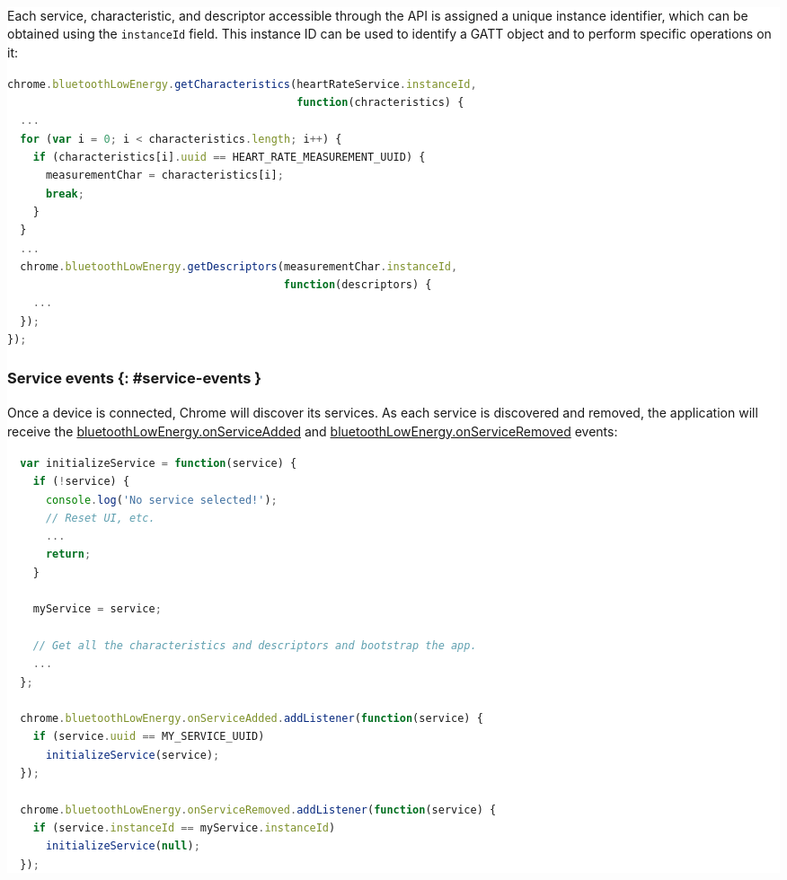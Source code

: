 Each service, characteristic, and descriptor accessible through the API is assigned a unique
instance identifier, which can be obtained using the `instanceId` field. This instance ID can be
used to identify a GATT object and to perform specific operations on it:

```js
chrome.bluetoothLowEnergy.getCharacteristics(heartRateService.instanceId,
                                             function(chracteristics) {
  ...
  for (var i = 0; i < characteristics.length; i++) {
    if (characteristics[i].uuid == HEART_RATE_MEASUREMENT_UUID) {
      measurementChar = characteristics[i];
      break;
    }
  }
  ...
  chrome.bluetoothLowEnergy.getDescriptors(measurementChar.instanceId,
                                           function(descriptors) {
    ...
  });
});
```

### Service events {: #service-events }

Once a device is connected, Chrome will discover its services. As each service is discovered and
removed, the application will receive the [bluetoothLowEnergy.onServiceAdded][66] and
[bluetoothLowEnergy.onServiceRemoved][67] events:

```js
  var initializeService = function(service) {
    if (!service) {
      console.log('No service selected!');
      // Reset UI, etc.
      ...
      return;
    }

    myService = service;

    // Get all the characteristics and descriptors and bootstrap the app.
    ...
  };

  chrome.bluetoothLowEnergy.onServiceAdded.addListener(function(service) {
    if (service.uuid == MY_SERVICE_UUID)
      initializeService(service);
  });

  chrome.bluetoothLowEnergy.onServiceRemoved.addListener(function(service) {
    if (service.instanceId == myService.instanceId)
      initializeService(null);
  });
```


[1]: https://blog.chromium.org/2020/01/moving-forward-from-chrome-apps.html
[2]: https://developer.chrome.com/apps/migration
[3]: bluetooth.html
[4]: bluetoothSocket.html
[5]: bluetoothLowEnergy.html
[6]: http://www.bluetooth.org
[7]: https://developers.google.com/web/updates/2015/07/interact-with-ble-devices-on-the-web
[8]: manifest/bluetooth
[9]: /apps/bluetooth#method-getAdapterState
[10]: /apps/bluetooth#event-onAdapterStateChanged
[11]: /apps/bluetooth#method-getDevices
[12]: #discovery
[13]: /apps/bluetooth#method-getDevices
[14]: /apps/bluetooth#event-onDeviceAdded
[15]: /apps/bluetooth#event-onDeviceChanged
[16]: /apps/bluetooth#event-onDeviceRemoved
[17]: /apps/bluetooth#event-onDeviceAdded
[18]: #discovery
[19]: /apps/bluetooth#event-onDeviceChanged
[20]: /apps/bluetooth#event-onDeviceRemoved
[21]: /apps/bluetooth#method-startDiscovery
[22]: /apps/bluetooth#method-stopDiscovery
[23]: /apps/bluetooth#method-startDiscovery
[24]: /apps/bluetooth#type-AdapterState
[25]: /apps/bluetooth#event-onDeviceAdded
[26]: /apps/bluetooth#method-getDevices
[27]: /apps/bluetooth#event-onDeviceChanged
[28]: /apps/bluetooth#event-onAdapterStateChanged
[29]: /apps/bluetooth#method-startDiscovery
[30]: /apps/bluetooth#method-getDevices
[31]: https://developer.bluetooth.org/TechnologyOverview/Pages/DI.aspx
[32]: https://www.bluetooth.org/en-us/specification/assigned-numbers/baseband
[33]: /apps/bluetoothSocket#method-create
[34]: /apps/bluetooth#method-getDevice
[35]: /apps/bluetoothSocket#method-send
[36]: https://developer.mozilla.org/en-US/docs/JavaScript_typed_arrays
[37]: http://updates.html5rocks.com/2012/06/How-to-convert-ArrayBuffer-to-and-from-String
[38]: /apps/bluetoothSocket#method-send
[39]: /apps/bluetoothSocket#event-onReceive
[40]: /apps/bluetoothSocket#method-setPaused
[41]: /apps/bluetoothSocket#method-create
[42]: /apps/bluetoothSocket#method-connect
[43]: /apps/bluetoothSocket#event-onReceiveError
[44]: /apps/bluetoothSocket#method-disconnect
[45]: /apps/bluetoothSocket#type-ListenOptions
[46]: /apps/bluetoothSocket#event-onAccept
[47]: /apps/bluetoothSocket#event-onAccept
[48]: /apps/bluetoothSocket#method-disconnect
[49]: bluetoothLowEnergy.html
[50]: #discovery
[51]: /apps/bluetooth#type-Device
[52]: /apps/bluetoothLowEnergy#method-connect
[53]: /apps/bluetooth#type-Device
[54]: /apps/bluetoothLowEnergy#method-connect
[55]: /apps/bluetoothLowEnergy#method-connect
[56]: /apps/bluetoothLowEnergy#method-connect
[57]: /apps/bluetoothLowEnergy#method-disconnect
[58]: /apps/bluetooth#event-onDeviceChanged
[59]: /apps/bluetoothLowEnergy#type-Service
[60]: /apps/bluetoothLowEnergy#type-Characteristic
[61]: /apps/bluetoothLowEnergy#type-Descriptor
[62]: bluetoothLowEnergy.html
[63]: /apps/bluetoothLowEnergy#method-getServices
[64]: /apps/bluetoothLowEnergy#method-getCharacteristics
[65]: /apps/bluetoothLowEnergy#method-getDescriptors
[66]: /apps/bluetoothLowEnergy#event-onServiceAdded
[67]: /apps/bluetoothLowEnergy#event-onServiceRemoved
[68]: /apps/bluetoothLowEnergy#event-onServiceAdded
[69]: /apps/bluetoothLowEnergy#event-onServiceRemoved
[70]: /apps/bluetoothLowEnergy#event-onServiceChanged
[71]: /apps/bluetoothLowEnergy#event-onServiceAdded
[72]: /apps/bluetoothLowEnergy#event-onServiceRemoved
[73]: /apps/bluetoothLowEnergy#method-readCharacteristicValue
[74]: /apps/bluetoothLowEnergy#method-writeCharacteristicValue
[75]: /apps/bluetoothLowEnergy#method-readDescriptorValue
[76]: /apps/bluetoothLowEnergy#method-writeDescriptorValue
[77]: /apps/bluetoothLowEnergy#type-Characteristic
[78]: /apps/bluetoothLowEnergy#event-onCharacteristicValueChanged
[79]: /apps/bluetoothLowEnergy#method-startCharacteristicNotifications
[80]: /apps/bluetoothLowEnergy#method-stopCharacteristicNotifications
[81]: /apps/bluetoothLowEnergy#event-onCharacteristicValueChanged
[82]: /apps/bluetoothLowEnergy#event-onCharacteristicValueChanged
[83]: /apps/bluetoothLowEnergy#method-readCharacteristicValue
[84]: /apps/bluetoothLowEnergy#method-startCharacteristicNotifications
[85]: /apps/bluetoothLowEnergy#method-stopCharacteristicNotifications